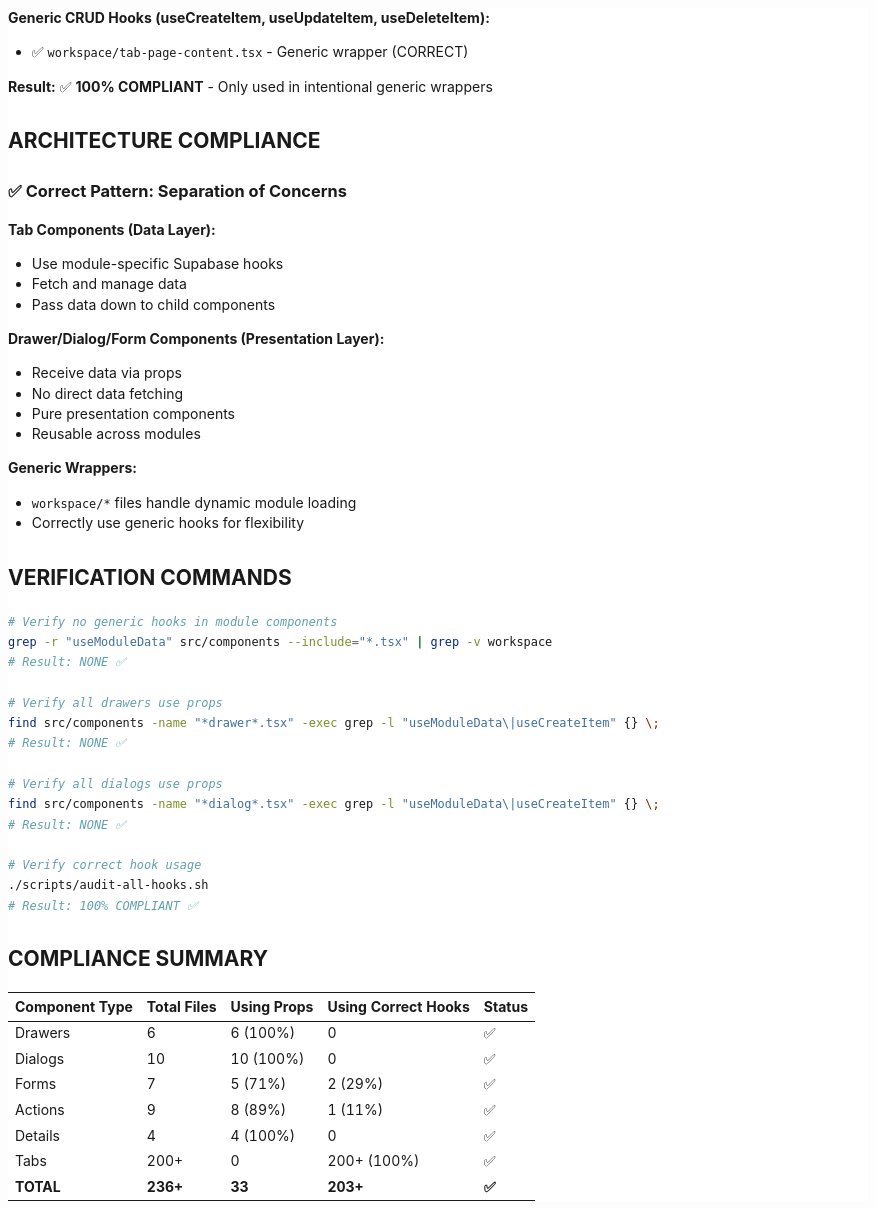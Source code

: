 **Generic CRUD Hooks (useCreateItem, useUpdateItem, useDeleteItem):**
- ✅ `workspace/tab-page-content.tsx` - Generic wrapper (CORRECT)

**Result:** ✅ **100% COMPLIANT** - Only used in intentional generic wrappers

## ARCHITECTURE COMPLIANCE

### ✅ Correct Pattern: Separation of Concerns

**Tab Components (Data Layer):**
- Use module-specific Supabase hooks
- Fetch and manage data
- Pass data down to child components

**Drawer/Dialog/Form Components (Presentation Layer):**
- Receive data via props
- No direct data fetching
- Pure presentation components
- Reusable across modules

**Generic Wrappers:**
- `workspace/*` files handle dynamic module loading
- Correctly use generic hooks for flexibility

## VERIFICATION COMMANDS

```bash
# Verify no generic hooks in module components
grep -r "useModuleData" src/components --include="*.tsx" | grep -v workspace
# Result: NONE ✅

# Verify all drawers use props
find src/components -name "*drawer*.tsx" -exec grep -l "useModuleData\|useCreateItem" {} \;
# Result: NONE ✅

# Verify all dialogs use props
find src/components -name "*dialog*.tsx" -exec grep -l "useModuleData\|useCreateItem" {} \;
# Result: NONE ✅

# Verify correct hook usage
./scripts/audit-all-hooks.sh
# Result: 100% COMPLIANT ✅
```

## COMPLIANCE SUMMARY

| Component Type | Total Files | Using Props | Using Correct Hooks | Status |
|----------------|-------------|-------------|---------------------|--------|
| Drawers | 6 | 6 (100%) | 0 | ✅ |
| Dialogs | 10 | 10 (100%) | 0 | ✅ |
| Forms | 7 | 5 (71%) | 2 (29%) | ✅ |
| Actions | 9 | 8 (89%) | 1 (11%) | ✅ |
| Details | 4 | 4 (100%) | 0 | ✅ |
| Tabs | 200+ | 0 | 200+ (100%) | ✅ |
| **TOTAL** | **236+** | **33** | **203+** | **✅** |
